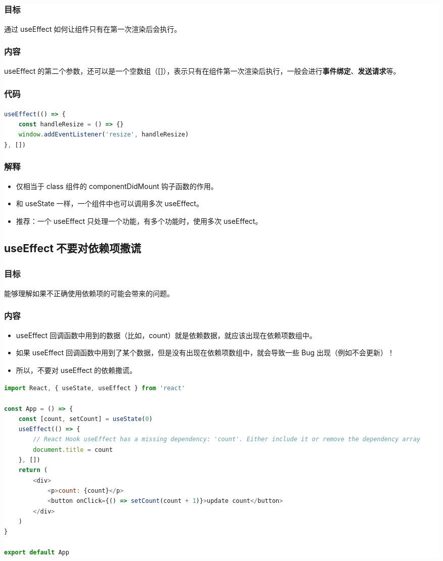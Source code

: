 ### 目标

通过 useEffect 如何让组件只有在第一次渲染后会执行。

### 内容

useEffect 的第二个参数，还可以是一个空数组（[]），表示只有在组件第一次渲染后执行，一般会进行**事件绑定**、**发送请求**等。

### 代码

```js
useEffect(() => {
    const handleResize = () => {}
    window.addEventListener('resize', handleResize)
}, [])
```

### 解释

-   仅相当于 class 组件的 componentDidMount 钩子函数的作用。

-   和 useState 一样，一个组件中也可以调用多次 useEffect。

-   推荐：一个 useEffect 只处理一个功能，有多个功能时，使用多次 useEffect。

## useEffect 不要对依赖项撒谎

### 目标

能够理解如果不正确使用依赖项的可能会带来的问题。

### 内容

-   useEffect 回调函数中用到的数据（比如，count）就是依赖数据，就应该出现在依赖项数组中。

-   如果 useEffect 回调函数中用到了某个数据，但是没有出现在依赖项数组中，就会导致一些 Bug 出现（例如不会更新）！

-   所以，不要对 useEffect 的依赖撒谎。

```js
import React, { useState, useEffect } from 'react'

const App = () => {
    const [count, setCount] = useState(0)
    useEffect(() => {
        // React Hook useEffect has a missing dependency: 'count'. Either include it or remove the dependency array
        document.title = count
    }, [])
    return (
        <div>
            <p>count: {count}</p>
            <button onClick={() => setCount(count + 1)}>update count</button>
        </div>
    )
}

export default App
```
